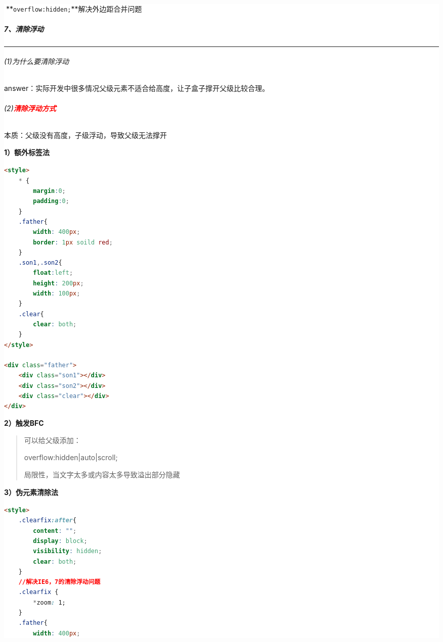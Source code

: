 ​	**`overflow:hidden;`**解决外边距合并问题



##### 7、**清除浮动** 

<hr/>

######   (1)为什么要清除浮动

  answer：实际开发中很多情况父级元素不适合给高度，让子盒子撑开父级比较合理。

  

######   (2)**<font color="red">清除浮动方式</font>**

  本质：父级没有高度，子级浮动，导致父级无法撑开

  **1）额外标签法**

  ```html
  <style>
      * {
          margin:0;
          padding:0;
      }
      .father{
          width: 400px;
          border: 1px soild red;
      }
      .son1,.son2{
          float:left;
          height: 200px;
          width: 100px;
      }
      .clear{
          clear: both;
      }
  </style>
  
  <div class="father">
      <div class="son1"></div>
      <div class="son2"></div>
      <div class="clear"></div>
  </div>
  ```

  **2）触发BFC**

  > 可以给父级添加：
  >
  > overflow:hidden|auto|scroll;
  >
  > 局限性，当文字太多或内容太多导致溢出部分隐藏

  **3）伪元素清除法**

  ```html
  <style>
      .clearfix:after{
          content: "";
          display: block;
          visibility: hidden;
          clear: both;
      }
      //解决IE6，7的清除浮动问题
      .clearfix {
          *zoom: 1;
      }
      .father{
          width: 400px;
  ```